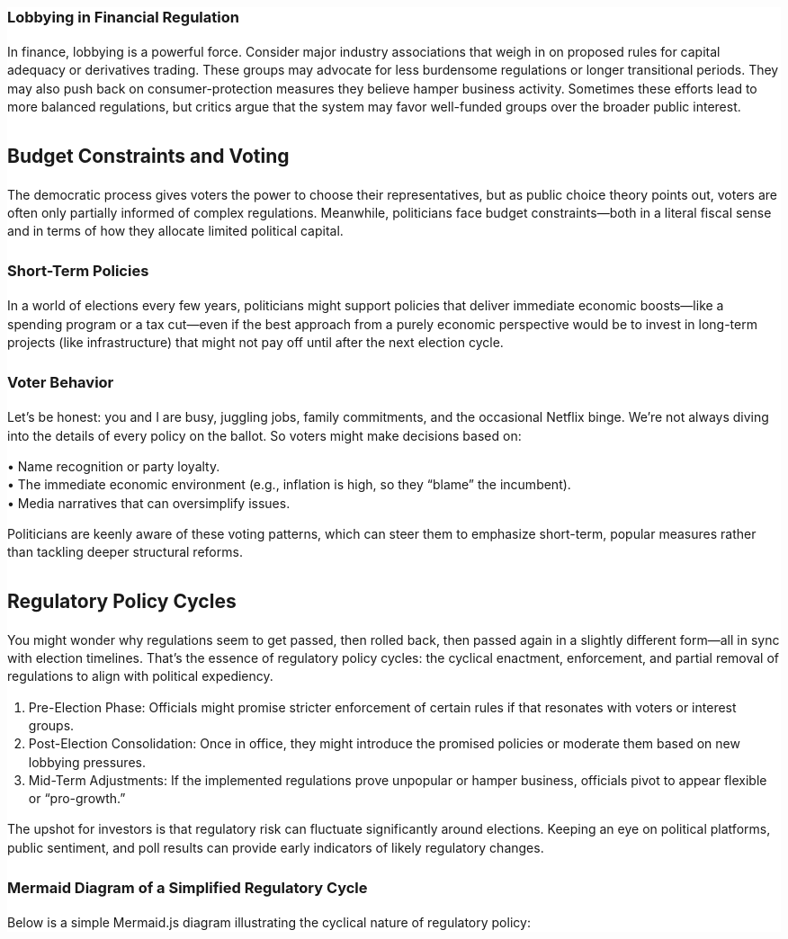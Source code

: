 ### Lobbying in Financial Regulation
In finance, lobbying is a powerful force. Consider major industry associations that weigh in on proposed rules for capital adequacy or derivatives trading. These groups may advocate for less burdensome regulations or longer transitional periods. They may also push back on consumer-protection measures they believe hamper business activity. Sometimes these efforts lead to more balanced regulations, but critics argue that the system may favor well-funded groups over the broader public interest.

## Budget Constraints and Voting
The democratic process gives voters the power to choose their representatives, but as public choice theory points out, voters are often only partially informed of complex regulations. Meanwhile, politicians face budget constraints—both in a literal fiscal sense and in terms of how they allocate limited political capital.

### Short-Term Policies
In a world of elections every few years, politicians might support policies that deliver immediate economic boosts—like a spending program or a tax cut—even if the best approach from a purely economic perspective would be to invest in long-term projects (like infrastructure) that might not pay off until after the next election cycle.

### Voter Behavior
Let’s be honest: you and I are busy, juggling jobs, family commitments, and the occasional Netflix binge. We’re not always diving into the details of every policy on the ballot. So voters might make decisions based on:

• Name recognition or party loyalty.  
• The immediate economic environment (e.g., inflation is high, so they “blame” the incumbent).  
• Media narratives that can oversimplify issues.

Politicians are keenly aware of these voting patterns, which can steer them to emphasize short-term, popular measures rather than tackling deeper structural reforms.

## Regulatory Policy Cycles
You might wonder why regulations seem to get passed, then rolled back, then passed again in a slightly different form—all in sync with election timelines. That’s the essence of regulatory policy cycles: the cyclical enactment, enforcement, and partial removal of regulations to align with political expediency.

1. Pre-Election Phase: Officials might promise stricter enforcement of certain rules if that resonates with voters or interest groups.  
2. Post-Election Consolidation: Once in office, they might introduce the promised policies or moderate them based on new lobbying pressures.  
3. Mid-Term Adjustments: If the implemented regulations prove unpopular or hamper business, officials pivot to appear flexible or “pro-growth.”  

The upshot for investors is that regulatory risk can fluctuate significantly around elections. Keeping an eye on political platforms, public sentiment, and poll results can provide early indicators of likely regulatory changes.

### Mermaid Diagram of a Simplified Regulatory Cycle
Below is a simple Mermaid.js diagram illustrating the cyclical nature of regulatory policy:
